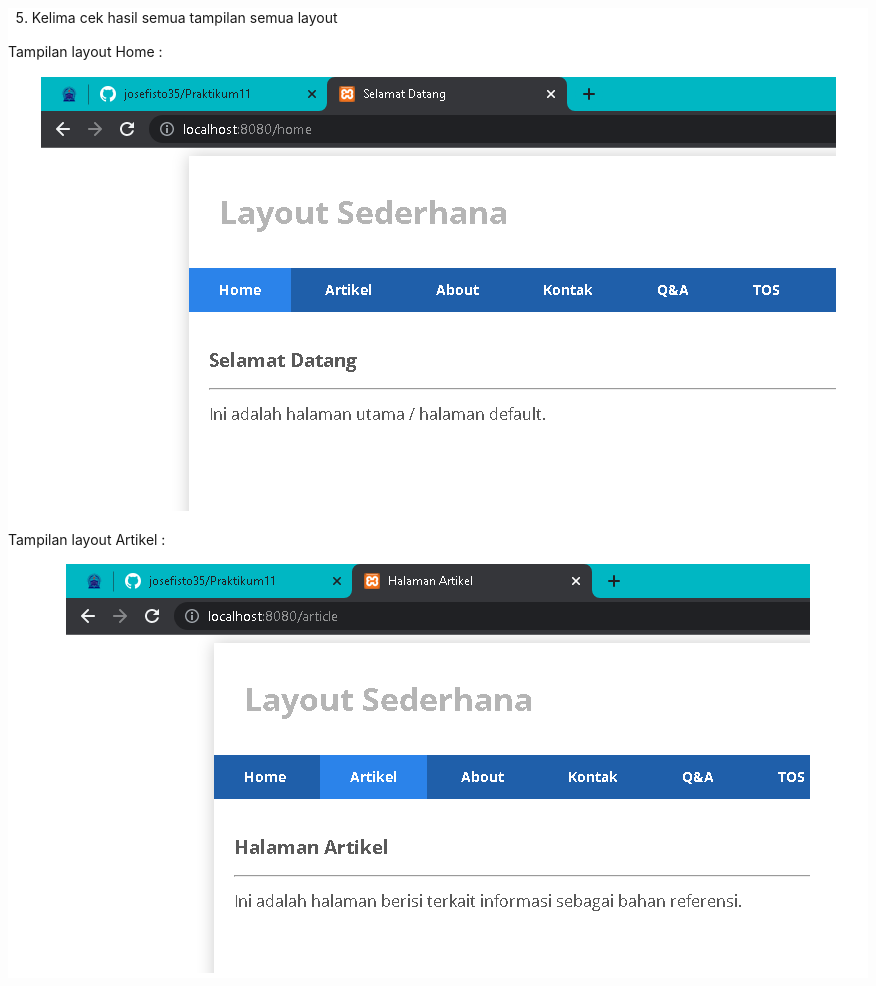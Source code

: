 5. Kelima cek hasil semua tampilan semua layout

Tampilan layout Home :

<p align="center">
	<img src="ss/lab11web/../ss_lab11web/tugas/5tampilan(hasil)/o_home.png" alt="">
</p>

Tampilan layout Artikel :

<p align="center">
	<img src="ss/lab11web/../ss_lab11web/tugas/5tampilan(hasil)/o_artikel.png" alt="">
</p>
